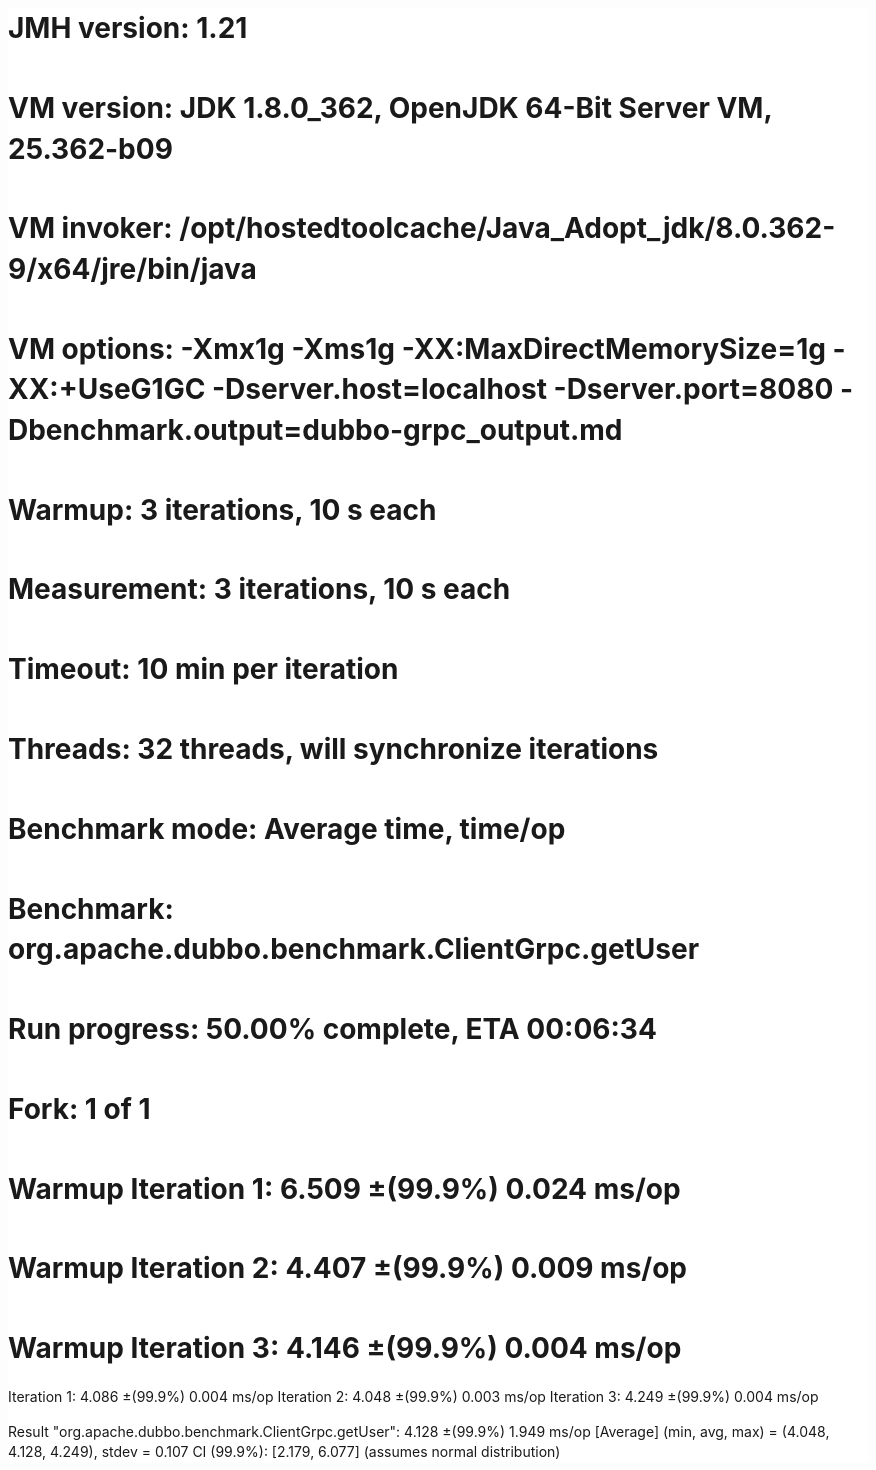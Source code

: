 
# JMH version: 1.21
# VM version: JDK 1.8.0_362, OpenJDK 64-Bit Server VM, 25.362-b09
# VM invoker: /opt/hostedtoolcache/Java_Adopt_jdk/8.0.362-9/x64/jre/bin/java
# VM options: -Xmx1g -Xms1g -XX:MaxDirectMemorySize=1g -XX:+UseG1GC -Dserver.host=localhost -Dserver.port=8080 -Dbenchmark.output=dubbo-grpc_output.md
# Warmup: 3 iterations, 10 s each
# Measurement: 3 iterations, 10 s each
# Timeout: 10 min per iteration
# Threads: 32 threads, will synchronize iterations
# Benchmark mode: Average time, time/op
# Benchmark: org.apache.dubbo.benchmark.ClientGrpc.getUser

# Run progress: 50.00% complete, ETA 00:06:34
# Fork: 1 of 1
# Warmup Iteration   1: 6.509 ±(99.9%) 0.024 ms/op
# Warmup Iteration   2: 4.407 ±(99.9%) 0.009 ms/op
# Warmup Iteration   3: 4.146 ±(99.9%) 0.004 ms/op
Iteration   1: 4.086 ±(99.9%) 0.004 ms/op
Iteration   2: 4.048 ±(99.9%) 0.003 ms/op
Iteration   3: 4.249 ±(99.9%) 0.004 ms/op


Result "org.apache.dubbo.benchmark.ClientGrpc.getUser":
  4.128 ±(99.9%) 1.949 ms/op [Average]
  (min, avg, max) = (4.048, 4.128, 4.249), stdev = 0.107
  CI (99.9%): [2.179, 6.077] (assumes normal distribution)
